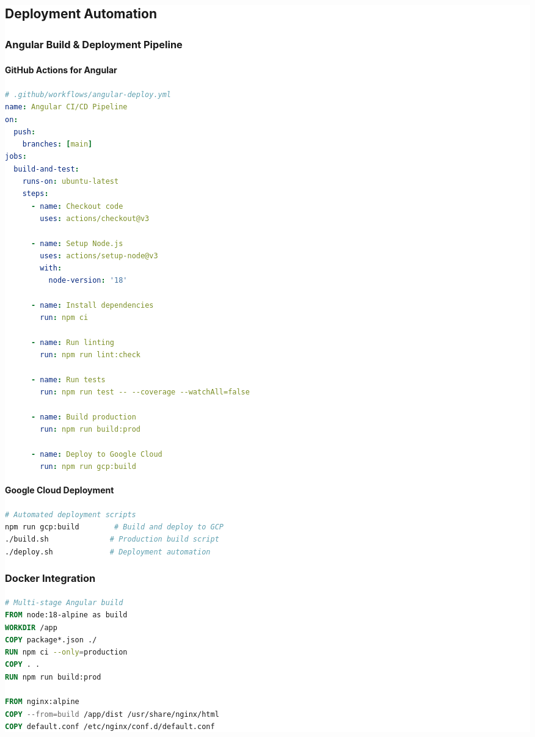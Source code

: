 ## Deployment Automation

### Angular Build & Deployment Pipeline

#### **GitHub Actions for Angular**

```yaml
# .github/workflows/angular-deploy.yml
name: Angular CI/CD Pipeline
on:
  push:
    branches: [main]
jobs:
  build-and-test:
    runs-on: ubuntu-latest
    steps:
      - name: Checkout code
        uses: actions/checkout@v3

      - name: Setup Node.js
        uses: actions/setup-node@v3
        with:
          node-version: '18'

      - name: Install dependencies
        run: npm ci

      - name: Run linting
        run: npm run lint:check

      - name: Run tests
        run: npm run test -- --coverage --watchAll=false

      - name: Build production
        run: npm run build:prod

      - name: Deploy to Google Cloud
        run: npm run gcp:build
```

#### **Google Cloud Deployment**

```bash
# Automated deployment scripts
npm run gcp:build        # Build and deploy to GCP
./build.sh              # Production build script
./deploy.sh             # Deployment automation
```

### Docker Integration

```dockerfile
# Multi-stage Angular build
FROM node:18-alpine as build
WORKDIR /app
COPY package*.json ./
RUN npm ci --only=production
COPY . .
RUN npm run build:prod

FROM nginx:alpine
COPY --from=build /app/dist /usr/share/nginx/html
COPY default.conf /etc/nginx/conf.d/default.conf
```
